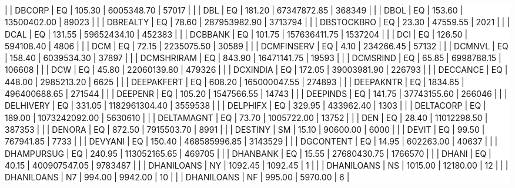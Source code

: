 |  | DBCORP | EQ | 105.30 | 6005348.70 | 57017 |
|  | DBL | EQ | 181.20 | 67347872.85 | 368349 |
|  | DBOL | EQ | 153.60 | 13500402.00 | 89023 |
|  | DBREALTY | EQ | 78.60 | 287953982.90 | 3713794 |
|  | DBSTOCKBRO | EQ | 23.30 | 47559.55 | 2021 |
|  | DCAL | EQ | 131.55 | 59652434.10 | 452383 |
|  | DCBBANK | EQ | 101.75 | 157636411.75 | 1537204 |
|  | DCI | EQ | 126.50 | 594108.40 | 4806 |
|  | DCM | EQ | 72.15 | 2235075.50 | 30589 |
|  | DCMFINSERV | EQ | 4.10 | 234266.45 | 57132 |
|  | DCMNVL | EQ | 158.40 | 6039534.30 | 37897 |
|  | DCMSHRIRAM | EQ | 843.90 | 16471141.75 | 19593 |
|  | DCMSRIND | EQ | 65.85 | 6998788.15 | 106608 |
|  | DCW | EQ | 45.80 | 22060139.80 | 479326 |
|  | DCXINDIA | EQ | 172.05 | 39003981.90 | 226793 |
|  | DECCANCE | EQ | 448.00 | 2985213.20 | 6625 |
|  | DEEPAKFERT | EQ | 608.20 | 165000047.55 | 274893 |
|  | DEEPAKNTR | EQ | 1834.65 | 496400688.65 | 271544 |
|  | DEEPENR | EQ | 105.20 | 1547566.55 | 14743 |
|  | DEEPINDS | EQ | 141.75 | 37743155.60 | 266046 |
|  | DELHIVERY | EQ | 331.05 | 1182961304.40 | 3559538 |
|  | DELPHIFX | EQ | 329.95 | 433962.40 | 1303 |
|  | DELTACORP | EQ | 189.00 | 1073242092.00 | 5630610 |
|  | DELTAMAGNT | EQ | 73.70 | 1005722.00 | 13752 |
|  | DEN | EQ | 28.40 | 11012298.50 | 387353 |
|  | DENORA | EQ | 872.50 | 7915503.70 | 8991 |
|  | DESTINY | SM | 15.10 | 90600.00 | 6000 |
|  | DEVIT | EQ | 99.50 | 767941.85 | 7733 |
|  | DEVYANI | EQ | 150.40 | 468585996.85 | 3143529 |
|  | DGCONTENT | EQ | 14.95 | 602263.00 | 40637 |
|  | DHAMPURSUG | EQ | 240.95 | 113052165.65 | 469705 |
|  | DHANBANK | EQ | 15.55 | 27680430.75 | 1766570 |
|  | DHANI | EQ | 40.15 | 400907547.05 | 9783487 |
|  | DHANILOANS | NY | 1092.45 | 1092.45 | 1 |
|  | DHANILOANS | NS | 1015.00 | 12180.00 | 12 |
|  | DHANILOANS | N7 | 994.00 | 9942.00 | 10 |
|  | DHANILOANS | NF | 995.00 | 5970.00 | 6 |